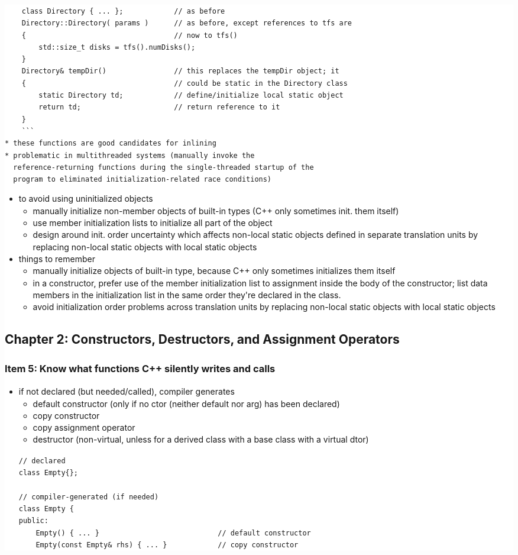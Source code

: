         class Directory { ... };            // as before
        Directory::Directory( params )      // as before, except references to tfs are
        {                                   // now to tfs()
            std::size_t disks = tfs().numDisks();
        }
        Directory& tempDir()                // this replaces the tempDir object; it
        {                                   // could be static in the Directory class
            static Directory td;            // define/initialize local static object
            return td;                      // return reference to it
        }
        ```
    * these functions are good candidates for inlining
    * problematic in multithreaded systems (manually invoke the
      reference-returning functions during the single-threaded startup of the
      program to eliminated initialization-related race conditions)
* to avoid using uninitialized objects
    * manually initialize non-member objects of built-in types
      (C++ only sometimes init. them itself)
    * use member initialization lists to initialize all part of the object
    * design around init. order uncertainty which affects non-local static
      objects defined in separate translation units by replacing non-local
      static objects with local static objects
* things to remember
    * manually initialize objects of built-in type, because C++ only sometimes
      initializes them itself
    * in a constructor, prefer use of the member initialization list to
      assignment inside the body of the constructor; list data members in the
      initialization list in the same order they're declared in the class.
    * avoid initialization order problems across translation units by replacing
      non-local static objects with local static objects

## Chapter 2: Constructors, Destructors, and Assignment Operators

### Item 5: Know what functions C++ silently writes and calls

* if not declared (but needed/called), compiler generates
    * default constructor
      (only if no ctor (neither default nor arg) has been declared)
    * copy constructor
    * copy assignment operator
    * destructor (non-virtual,
      unless for a derived class with a base class with a virtual dtor)
    ```
    // declared
    class Empty{};

    // compiler-generated (if needed)
    class Empty {
    public:
        Empty() { ... }                            // default constructor
        Empty(const Empty& rhs) { ... }            // copy constructor
